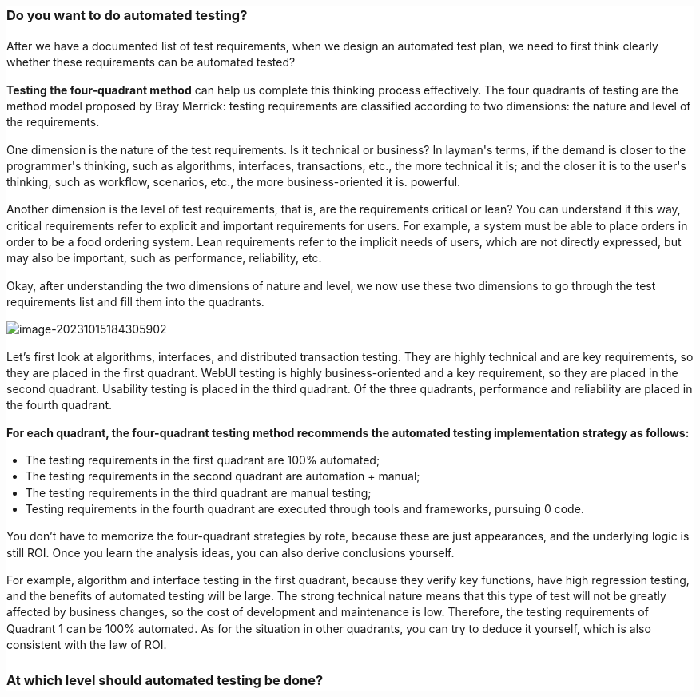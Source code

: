 

### Do you want to do automated testing?

After we have a documented list of test requirements, when we design an automated test plan, we need to first think clearly whether these requirements can be automated tested?

**Testing the four-quadrant method** can help us complete this thinking process effectively. The four quadrants of testing are the method model proposed by Bray Merrick: testing requirements are classified according to two dimensions: the nature and level of the requirements.

One dimension is the nature of the test requirements. Is it technical or business? In layman's terms, if the demand is closer to the programmer's thinking, such as algorithms, interfaces, transactions, etc., the more technical it is; and the closer it is to the user's thinking, such as workflow, scenarios, etc., the more business-oriented it is. powerful.

Another dimension is the level of test requirements, that is, are the requirements critical or lean? You can understand it this way, critical requirements refer to explicit and important requirements for users. For example, a system must be able to place orders in order to be a food ordering system. Lean requirements refer to the implicit needs of users, which are not directly expressed, but may also be important, such as performance, reliability, etc.

Okay, after understanding the two dimensions of nature and level, we now use these two dimensions to go through the test requirements list and fill them into the quadrants.

![image-20231015184305902](http://sm.nsddd.top/sm202310151843989.png)

Let’s first look at algorithms, interfaces, and distributed transaction testing. They are highly technical and are key requirements, so they are placed in the first quadrant. WebUI testing is highly business-oriented and a key requirement, so they are placed in the second quadrant. Usability testing is placed in the third quadrant. Of the three quadrants, performance and reliability are placed in the fourth quadrant.



**For each quadrant, the four-quadrant testing method recommends the automated testing implementation strategy as follows:**

+ The testing requirements in the first quadrant are 100% automated;
+ The testing requirements in the second quadrant are automation + manual;
+ The testing requirements in the third quadrant are manual testing;
+ Testing requirements in the fourth quadrant are executed through tools and frameworks, pursuing 0 code.

You don’t have to memorize the four-quadrant strategies by rote, because these are just appearances, and the underlying logic is still ROI. Once you learn the analysis ideas, you can also derive conclusions yourself.

For example, algorithm and interface testing in the first quadrant, because they verify key functions, have high regression testing, and the benefits of automated testing will be large. The strong technical nature means that this type of test will not be greatly affected by business changes, so the cost of development and maintenance is low. Therefore, the testing requirements of Quadrant 1 can be 100% automated. As for the situation in other quadrants, you can try to deduce it yourself, which is also consistent with the law of ROI.



### At which level should automated testing be done?
